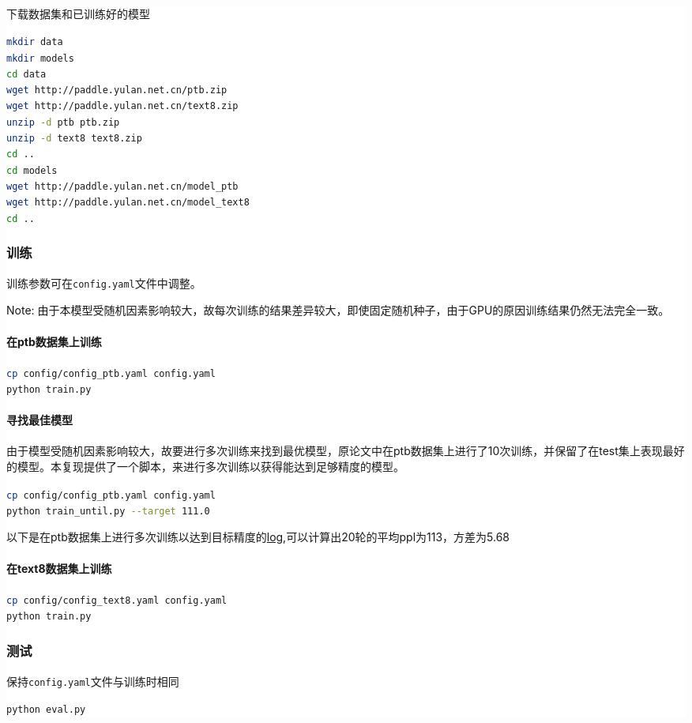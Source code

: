 下载数据集和已训练好的模型
```bash
mkdir data
mkdir models
cd data
wget http://paddle.yulan.net.cn/ptb.zip
wget http://paddle.yulan.net.cn/text8.zip
unzip -d ptb ptb.zip
unzip -d text8 text8.zip
cd ..
cd models
wget http://paddle.yulan.net.cn/model_ptb
wget http://paddle.yulan.net.cn/model_text8
cd ..
```

### 训练

训练参数可在`config.yaml`文件中调整。

Note: 由于本模型受随机因素影响较大，故每次训练的结果差异较大，即使固定随机种子，由于GPU的原因训练结果仍然无法完全一致。

#### 在ptb数据集上训练

```bash
cp config/config_ptb.yaml config.yaml
python train.py
```

#### 寻找最佳模型

由于模型受随机因素影响较大，故要进行多次训练来找到最优模型，原论文中在ptb数据集上进行了10次训练，并保留了在test集上表现最好的模型。本复现提供了一个脚本，来进行多次训练以获得能达到足够精度的模型。

```bash
cp config/config_ptb.yaml config.yaml
python train_until.py --target 111.0
```

以下是在ptb数据集上进行多次训练以达到目标精度的[log](http://paddle.yulan.net.cn/ptb_train_until.log),可以计算出20轮的平均ppl为113，方差为5.68

#### 在text8数据集上训练

```bash
cp config/config_text8.yaml config.yaml
python train.py
```

### 测试

保持`config.yaml`文件与训练时相同

```
python eval.py
```
